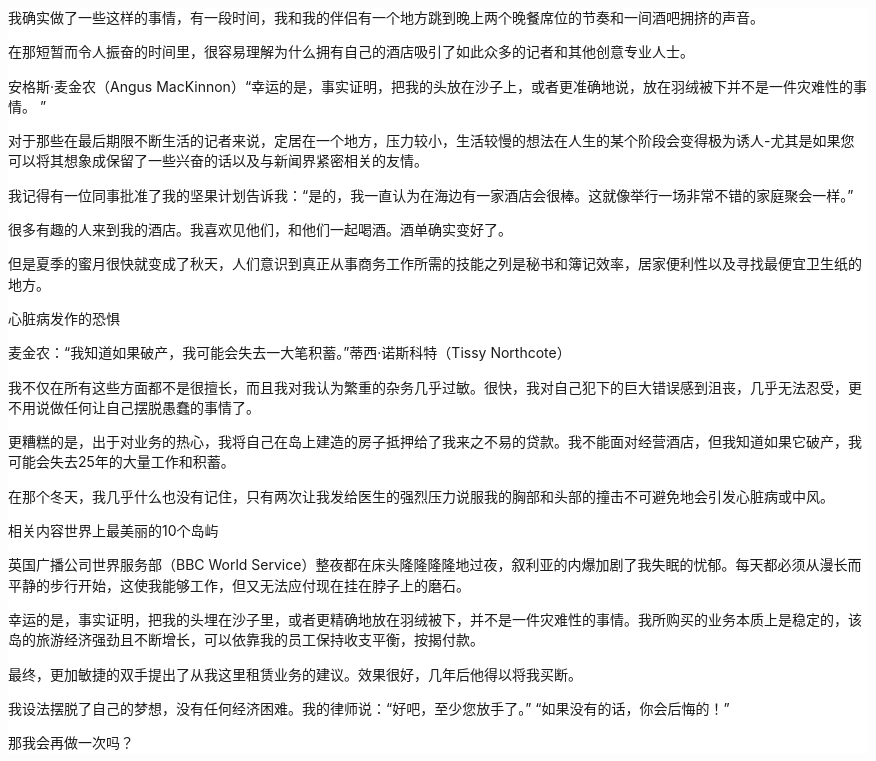 我确实做了一些这样的事情，有一段时间，我和我的伴侣有一个地方跳到晚上两个晚餐席位的节奏和一间酒吧拥挤的声音。

在那短暂而令人振奋的时间里，很容易理解为什么拥有自己的酒店吸引了如此众多的记者和其他创意专业人士。

安格斯·麦金农（Angus MacKinnon）“幸运的是，事实证明，把我的头放在沙子上，或者更准确地说，放在羽绒被下并不是一件灾难性的事情。 ”

对于那些在最后期限不断生活的记者来说，定居在一个地方，压力较小，生活较慢的想法在人生的某个阶段会变得极为诱人-尤其是如果您可以将其想象成保留了一些兴奋的话以及与新闻界紧密相关的友情。

我记得有一位同事批准了我的坚果计划告诉我：“是的，我一直认为在海边有一家酒店会很棒。这就像举行一场非常不错的家庭聚会一样。”

很多有趣的人来到我的酒店。我喜欢见他们，和他们一起喝酒。酒单确实变好了。

但是夏季的蜜月很快就变成了秋天，人们意识到真正从事商务工作所需的技能之列是秘书和簿记效率，居家便利性以及寻找最便宜卫生纸的地方。

心脏病发作的恐惧

麦金农：“我知道如果破产，我可能会失去一大笔积蓄。”蒂西·诺斯科特（Tissy Northcote）

我不仅在所有这些方面都不是很擅长，而且我对我认为繁重的杂务几乎过敏。很快，我对自己犯下的巨大错误感到沮丧，几乎无法忍受，更不用说做任何让自己摆脱愚蠢的事情了。

更糟糕的是，出于对业务的热心，我将自己在岛上建造的房子抵押给了我来之不易的贷款。我不能面对经营酒店，但我知道如果它破产，我可能会失去25年的大量工作和积蓄。

在那个冬天，我几乎什么也没有记住，只有两次让我发给医生的强烈压力说服我的胸部和头部的撞击不可避免地会引发心脏病或中风。

相关内容世界上最美丽的10个岛屿

英国广播公司世界服务部（BBC World Service）整夜都在床头隆隆隆隆地过夜，叙利亚的内爆加剧了我失眠的忧郁。每天都必须从漫长而平静的步行开始，这使我能够工作，但又无法应付现在挂在脖子上的磨石。

幸运的是，事实证明，把我的头埋在沙子里，或者更精确地放在羽绒被下，并不是一件灾难性的事情。我所购买的业务本质上是稳定的，该岛的旅游经济强劲且不断增长，可以依靠我的员工保持收支平衡，按揭付款。

最终，更加敏捷的双手提出了从我这里租赁业务的建议。效果很好，几年后他得以将我买断。

我设法摆脱了自己的梦想，没有任何经济困难。我的律师说：“好吧，至少您放手了。” “如果没有的话，你会后悔的！”

那我会再做一次吗？